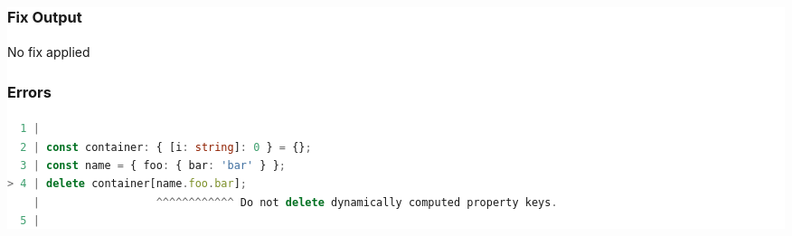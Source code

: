 ### Fix Output

No fix applied

### Errors


```ts
  1 |
  2 | const container: { [i: string]: 0 } = {};
  3 | const name = { foo: { bar: 'bar' } };
> 4 | delete container[name.foo.bar];
    |                  ^^^^^^^^^^^^ Do not delete dynamically computed property keys.
  5 |       
```
